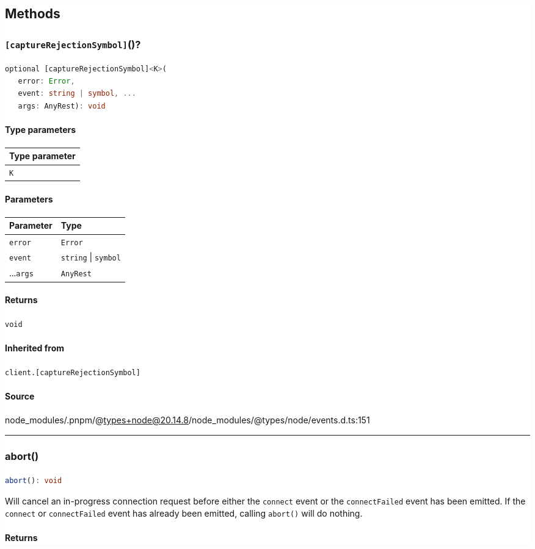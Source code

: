 ## Methods

### `[captureRejectionSymbol]`()?

```ts
optional [captureRejectionSymbol]<K>(
   error: Error, 
   event: string | symbol, ...
   args: AnyRest): void
```

#### Type parameters

| Type parameter |
| :------ |
| `K` |

#### Parameters

| Parameter | Type |
| :------ | :------ |
| `error` | `Error` |
| `event` | `string` \| `symbol` |
| ...`args` | `AnyRest` |

#### Returns

`void`

#### Inherited from

`client.[captureRejectionSymbol]`

#### Source

node\_modules/.pnpm/@types+node@20.14.8/node\_modules/@types/node/events.d.ts:151

***

### abort()

```ts
abort(): void
```

Will cancel an in-progress connection request before either the `connect` event or the `connectFailed` event has been emitted.
If the `connect` or `connectFailed` event has already been emitted, calling `abort()` will do nothing.

#### Returns
